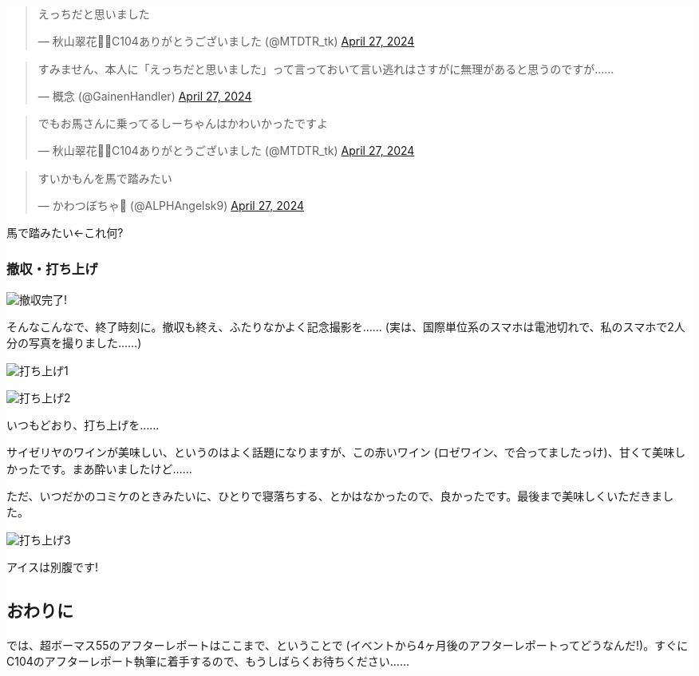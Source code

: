 <blockquote class="twitter-tweet" data-media-max-width="560"><p lang="ja" dir="ltr">えっちだと思いました</p>&mdash; 秋山翠花🍊🌊C104ありがとうございました (@MTDTR_tk) <a href="https://twitter.com/MTDTR_tk/status/1784202855555145902?ref_src=twsrc%5Etfw">April 27, 2024</a></blockquote> <script async src="https://platform.twitter.com/widgets.js" charset="utf-8"></script> 

<blockquote class="twitter-tweet" data-media-max-width="560"><p lang="ja" dir="ltr">すみません、本人に「えっちだと思いました」って言っておいて言い逃れはさすがに無理があると思うのですが……</p>&mdash; 概念 (@GainenHandler) <a href="https://twitter.com/GainenHandler/status/1784209500414804268?ref_src=twsrc%5Etfw">April 27, 2024</a></blockquote> <script async src="https://platform.twitter.com/widgets.js" charset="utf-8"></script> 

<blockquote class="twitter-tweet" data-media-max-width="560"><p lang="ja" dir="ltr">でもお馬さんに乗ってるしーちゃんはかわいかったですよ</p>&mdash; 秋山翠花🍊🌊C104ありがとうございました (@MTDTR_tk) <a href="https://twitter.com/MTDTR_tk/status/1784215696651788675?ref_src=twsrc%5Etfw">April 27, 2024</a></blockquote> <script async src="https://platform.twitter.com/widgets.js" charset="utf-8"></script> 

<blockquote class="twitter-tweet" data-media-max-width="560"><p lang="ja" dir="ltr">すいかもんを馬で踏みたい</p>&mdash; かわつぼちゃ🐧 (@ALPHAngelsk9) <a href="https://twitter.com/ALPHAngelsk9/status/1784213847324381207?ref_src=twsrc%5Etfw">April 27, 2024</a></blockquote> <script async src="https://platform.twitter.com/widgets.js" charset="utf-8"></script> 

馬で踏みたい←これ何?

### 撤収・打ち上げ

![撤収完了!](https://sueakiyama.github.io/images/20240820_7.jpg)

そんなこんなで、終了時刻に。撤収も終え、ふたりなかよく記念撮影を…… (実は、国際単位系のスマホは電池切れで、私のスマホで2人分の写真を撮りました……)

![打ち上げ1](https://sueakiyama.github.io/images/20240820_8.jpg)

![打ち上げ2](https://sueakiyama.github.io/images/20240820_9.jpg)

いつもどおり、打ち上げを……

サイゼリヤのワインが美味しい、というのはよく話題になりますが、この赤いワイン (ロゼワイン、で合ってましたっけ)、甘くて美味しかったです。まあ酔いましたけど……

ただ、いつだかのコミケのときみたいに、ひとりで寝落ちする、とかはなかったので、良かったです。最後まで美味しくいただきました。

![打ち上げ3](https://sueakiyama.github.io/images/20240820_10.jpg)

アイスは別腹です!

## おわりに

では、超ボーマス55のアフターレポートはここまで、ということで (イベントから4ヶ月後のアフターレポートってどうなんだ!)。すぐにC104のアフターレポート執筆に着手するので、もうしばらくお待ちください……
